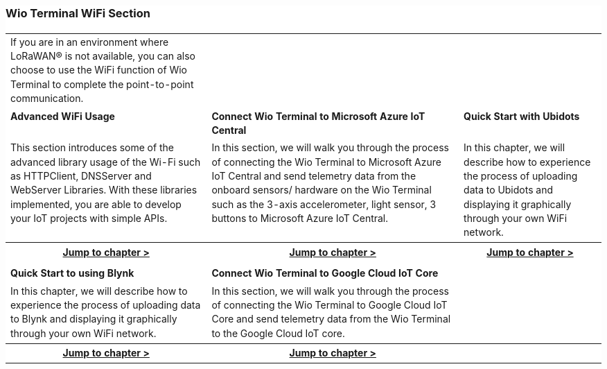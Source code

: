 ### Wio Terminal WiFi Section

<table>
    <tbody>
        <tr>
            <td colSpan={3}>If you are in an environment where LoRaWAN® is not available, you can also choose to use the WiFi function of Wio Terminal to complete the point-to-point communication.
            </td>
        </tr>
        <tr>
            <td><strong>Advanced WiFi Usage</strong></td>
            <td><strong>Connect Wio Terminal to Microsoft Azure IoT Central</strong></td>
            <td><strong>Quick Start with Ubidots</strong></td>
        </tr>
        <tr>
            <td align="left">This section introduces some of the advanced library usage of the Wi-Fi such as HTTPClient, DNSServer and WebServer Libraries. With these libraries implemented, you are able to develop your IoT projects with simple APIs.</td>
            <td align="left">In this section, we will walk you through the process of connecting the Wio Terminal to Microsoft Azure IoT Central and send telemetry data from the onboard sensors/ hardware on the Wio Terminal such as the 3-axis accelerometer, light sensor, 3 buttons to Microsoft Azure IoT Central.</td>
            <td align="left">In this chapter, we will describe how to experience the process of uploading data to Ubidots and displaying it graphically through your own WiFi network.</td>
        </tr>
        <tr>
            <th><a href="https://wiki.seeedstudio.com/Wio-Terminal-Advanced-WiFi/">Jump to chapter &gt;</a></th>
            <th><a href="https://wiki.seeedstudio.com/Connect-Wio-Terminal-to-Azure-IoT-Central/">Jump to chapter &gt;</a></th>
            <th><a href="https://wiki.seeedstudio.com/Getting_started_with_Ubidots/">Jump to chapter &gt;</a></th>
        </tr>
        <tr> <td> </td> </tr>
        <tr>
            <td><strong>Quick Start to using Blynk</strong></td>
            <td><strong>Connect Wio Terminal to Google Cloud IoT Core</strong></td>
            <td> </td>
        </tr>
        <tr>
            <td align="left">In this chapter, we will describe how to experience the process of uploading data to Blynk and displaying it graphically through your own WiFi network.</td>
            <td align="left">In this section, we will walk you through the process of connecting the Wio Terminal to Google Cloud IoT Core and send telemetry data from the Wio Terminal to the Google Cloud IoT core.</td>
            <td> </td>
        </tr>
        <tr>
            <th><a href="https://wiki.seeedstudio.com/Quick-Start-to-using-Blynk/">Jump to chapter &gt;</a></th>
            <th><a href="https://wiki.seeedstudio.com/Connect-Wio-Terminal-to-Google-Cloud/">Jump to chapter &gt;</a></th>
            <th> </th>
        </tr>
</tbody></table>
